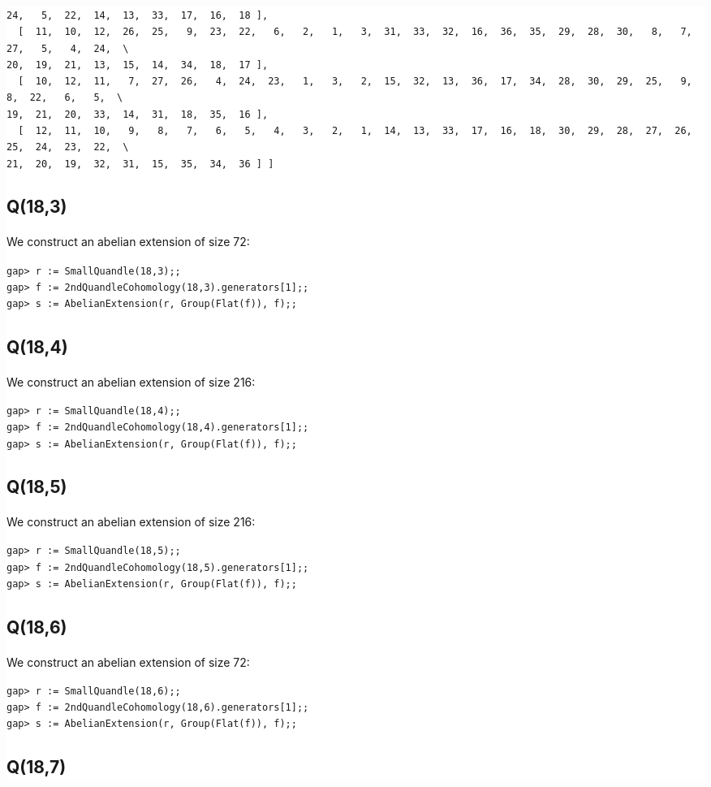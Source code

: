 ```
24,   5,  22,  14,  13,  33,  17,  16,  18 ],
  [  11,  10,  12,  26,  25,   9,  23,  22,   6,   2,   1,   3,  31,  33,  32,  16,  36,  35,  29,  28,  30,   8,   7,  27,   5,   4,  24,  \
20,  19,  21,  13,  15,  14,  34,  18,  17 ],
  [  10,  12,  11,   7,  27,  26,   4,  24,  23,   1,   3,   2,  15,  32,  13,  36,  17,  34,  28,  30,  29,  25,   9,   8,  22,   6,   5,  \
19,  21,  20,  33,  14,  31,  18,  35,  16 ],
  [  12,  11,  10,   9,   8,   7,   6,   5,   4,   3,   2,   1,  14,  13,  33,  17,  16,  18,  30,  29,  28,  27,  26,  25,  24,  23,  22,  \
21,  20,  19,  32,  31,  15,  35,  34,  36 ] ]
```

## Q(18,3) ##

We construct an abelian extension of size 72:

```
gap> r := SmallQuandle(18,3);;
gap> f := 2ndQuandleCohomology(18,3).generators[1];;
gap> s := AbelianExtension(r, Group(Flat(f)), f);;
```

## Q(18,4) ##

We construct an abelian extension of size 216:

```
gap> r := SmallQuandle(18,4);;
gap> f := 2ndQuandleCohomology(18,4).generators[1];;
gap> s := AbelianExtension(r, Group(Flat(f)), f);;
```

## Q(18,5) ##

We construct an abelian extension of size 216:

```
gap> r := SmallQuandle(18,5);;
gap> f := 2ndQuandleCohomology(18,5).generators[1];;
gap> s := AbelianExtension(r, Group(Flat(f)), f);;
```

## Q(18,6) ##

We construct an abelian extension of size 72:

```
gap> r := SmallQuandle(18,6);;
gap> f := 2ndQuandleCohomology(18,6).generators[1];;
gap> s := AbelianExtension(r, Group(Flat(f)), f);;
```

## Q(18,7) ##
